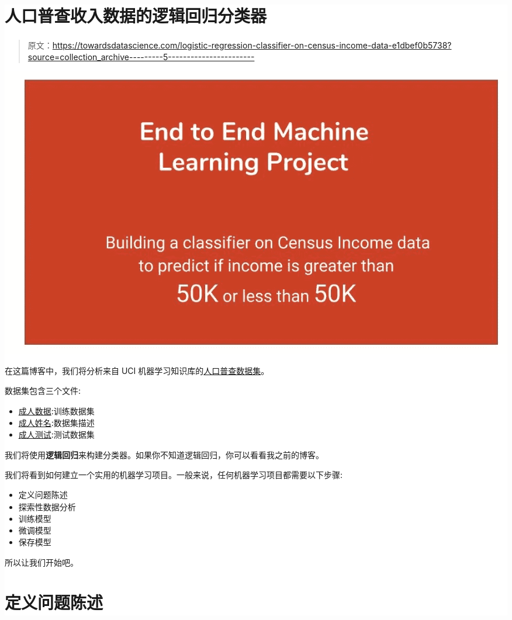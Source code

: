 # 人口普查收入数据的逻辑回归分类器

> 原文：<https://towardsdatascience.com/logistic-regression-classifier-on-census-income-data-e1dbef0b5738?source=collection_archive---------5----------------------->

![](img/7338949c47ccb313ea051b466b1466ae.png)

在这篇博客中，我们将分析来自 UCI 机器学习知识库的[人口普查数据集](https://archive.ics.uci.edu/ml/datasets/census+income)。

数据集包含三个文件:

*   [成人数据](https://archive.ics.uci.edu/ml/machine-learning-databases/adult/adult.data):训练数据集
*   [成人姓名](https://archive.ics.uci.edu/ml/machine-learning-databases/adult/adult.names):数据集描述
*   [成人测试](https://archive.ics.uci.edu/ml/machine-learning-databases/adult/adult.test):测试数据集

我们将使用**逻辑回归**来构建分类器。如果你不知道逻辑回归，你可以看看我之前的博客。

我们将看到如何建立一个实用的机器学习项目。一般来说，任何机器学习项目都需要以下步骤:

*   定义问题陈述
*   探索性数据分析
*   训练模型
*   微调模型
*   保存模型

所以让我们开始吧。

# **定义问题陈述**
